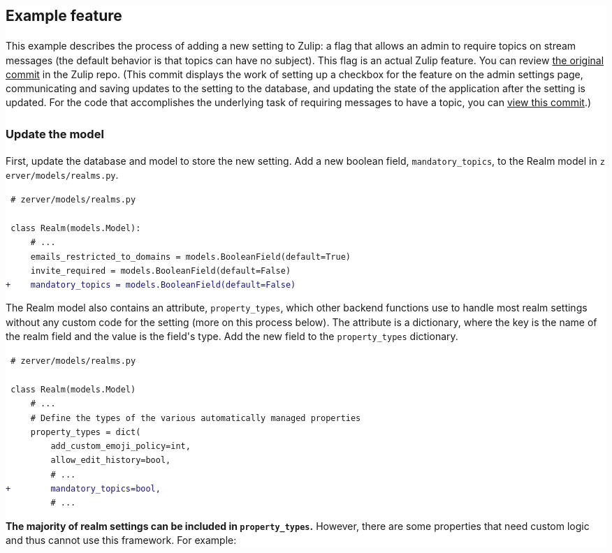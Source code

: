 ## Example feature

This example describes the process of adding a new setting to Zulip: a
flag that allows an admin to require topics on stream messages (the default
behavior is that topics can have no subject). This flag is an
actual Zulip feature. You can review [the original commit](https://github.com/zulip/zulip/pull/5660/commits/aeeb81d3ff0e0cc201e891cec07e1d2cd0a2060d)
in the Zulip repo. (This commit displays the work of setting up a checkbox
for the feature on the admin settings page, communicating and saving updates
to the setting to the database, and updating the state of the application
after the setting is updated. For the code that accomplishes the underlying
task of requiring messages to have a topic, you can [view this commit](https://github.com/zulip/zulip/commit/90e2f5053f5958b44ea9b2362cadcb076deaa975).)

### Update the model

First, update the database and model to store the new setting. Add a new
boolean field, `mandatory_topics`, to the Realm model in
`zerver/models/realms.py`.

```diff
 # zerver/models/realms.py

 class Realm(models.Model):
     # ...
     emails_restricted_to_domains = models.BooleanField(default=True)
     invite_required = models.BooleanField(default=False)
+    mandatory_topics = models.BooleanField(default=False)
```

The Realm model also contains an attribute, `property_types`, which
other backend functions use to handle most realm settings without any custom
code for the setting (more on this process below). The attribute is a
dictionary, where the key is the name of the realm field and the value
is the field's type. Add the new field to the `property_types`
dictionary.

```diff
 # zerver/models/realms.py

 class Realm(models.Model)
     # ...
     # Define the types of the various automatically managed properties
     property_types = dict(
         add_custom_emoji_policy=int,
         allow_edit_history=bool,
         # ...
+        mandatory_topics=bool,
         # ...
```

**The majority of realm settings can be included in
`property_types`.** However, there are some properties that need custom
logic and thus cannot use this framework. For example:
